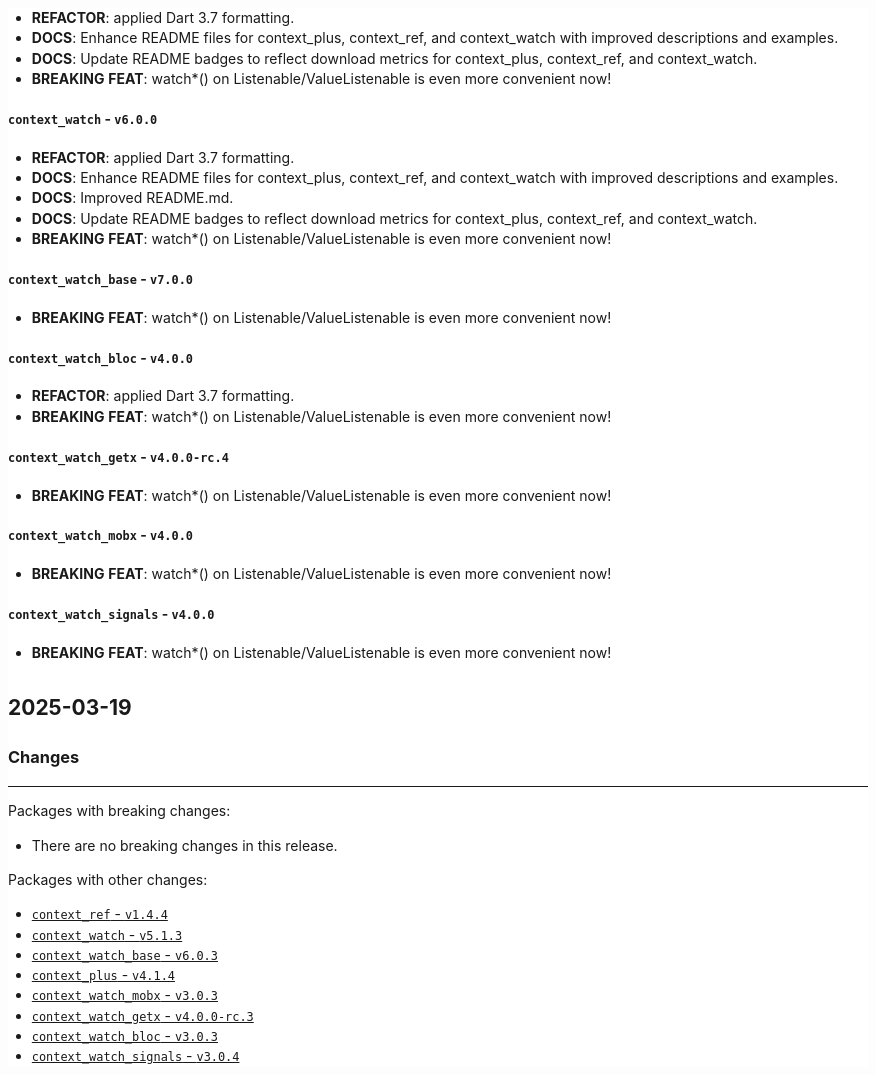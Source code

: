  - **REFACTOR**: applied Dart 3.7 formatting.
 - **DOCS**: Enhance README files for context_plus, context_ref, and context_watch with improved descriptions and examples.
 - **DOCS**: Update README badges to reflect download metrics for context_plus, context_ref, and context_watch.
 - **BREAKING** **FEAT**: watch*() on Listenable/ValueListenable is even more convenient now!

#### `context_watch` - `v6.0.0`

 - **REFACTOR**: applied Dart 3.7 formatting.
 - **DOCS**: Enhance README files for context_plus, context_ref, and context_watch with improved descriptions and examples.
 - **DOCS**: Improved README.md.
 - **DOCS**: Update README badges to reflect download metrics for context_plus, context_ref, and context_watch.
 - **BREAKING** **FEAT**: watch*() on Listenable/ValueListenable is even more convenient now!

#### `context_watch_base` - `v7.0.0`

 - **BREAKING** **FEAT**: watch*() on Listenable/ValueListenable is even more convenient now!

#### `context_watch_bloc` - `v4.0.0`

 - **REFACTOR**: applied Dart 3.7 formatting.
 - **BREAKING** **FEAT**: watch*() on Listenable/ValueListenable is even more convenient now!

#### `context_watch_getx` - `v4.0.0-rc.4`

 - **BREAKING** **FEAT**: watch*() on Listenable/ValueListenable is even more convenient now!

#### `context_watch_mobx` - `v4.0.0`

 - **BREAKING** **FEAT**: watch*() on Listenable/ValueListenable is even more convenient now!

#### `context_watch_signals` - `v4.0.0`

 - **BREAKING** **FEAT**: watch*() on Listenable/ValueListenable is even more convenient now!


## 2025-03-19

### Changes

---

Packages with breaking changes:

 - There are no breaking changes in this release.

Packages with other changes:

 - [`context_ref` - `v1.4.4`](#context_ref---v144)
 - [`context_watch` - `v5.1.3`](#context_watch---v513)
 - [`context_watch_base` - `v6.0.3`](#context_watch_base---v603)
 - [`context_plus` - `v4.1.4`](#context_plus---v414)
 - [`context_watch_mobx` - `v3.0.3`](#context_watch_mobx---v303)
 - [`context_watch_getx` - `v4.0.0-rc.3`](#context_watch_getx---v400-rc3)
 - [`context_watch_bloc` - `v3.0.3`](#context_watch_bloc---v303)
 - [`context_watch_signals` - `v3.0.4`](#context_watch_signals---v304)
